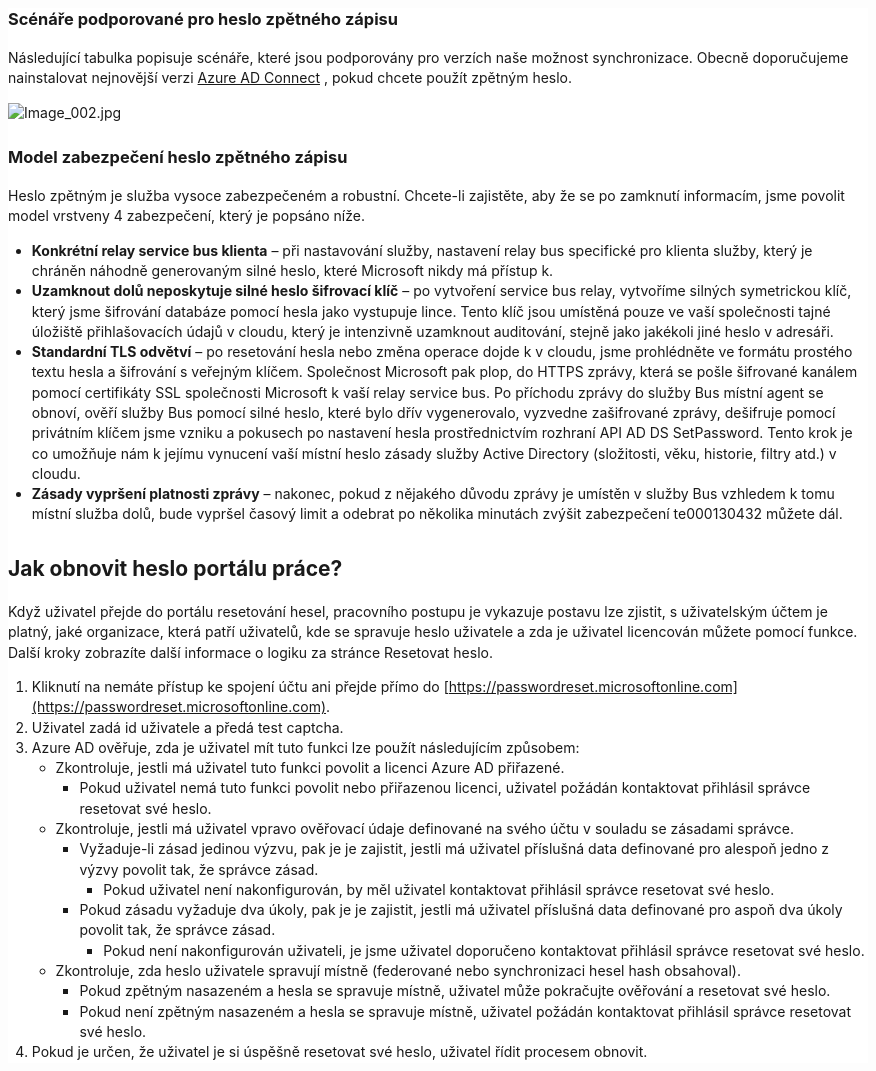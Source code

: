 ### <a name="scenarios-supported-for-password-writeback"></a>Scénáře podporované pro heslo zpětného zápisu
Následující tabulka popisuje scénáře, které jsou podporovány pro verzích naše možnost synchronizace.  Obecně doporučujeme nainstalovat nejnovější verzi [Azure AD Connect](active-directory-aadconnect.md#install-azure-ad-connect) , pokud chcete použít zpětným heslo.

  ![][002]

### <a name="password-writeback-security-model"></a>Model zabezpečení heslo zpětného zápisu
Heslo zpětným je služba vysoce zabezpečeném a robustní.  Chcete-li zajistěte, aby že se po zamknutí informacím, jsme povolit model vrstveny 4 zabezpečení, který je popsáno níže.

- **Konkrétní relay service bus klienta** – při nastavování služby, nastavení relay bus specifické pro klienta služby, který je chráněn náhodně generovaným silné heslo, které Microsoft nikdy má přístup k.
- **Uzamknout dolů neposkytuje silné heslo šifrovací klíč** – po vytvoření service bus relay, vytvoříme silných symetrickou klíč, který jsme šifrování databáze pomocí hesla jako vystupuje lince.  Tento klíč jsou umístěná pouze ve vaší společnosti tajné úložiště přihlašovacích údajů v cloudu, který je intenzivně uzamknout auditování, stejně jako jakékoli jiné heslo v adresáři.
- **Standardní TLS odvětví** – po resetování hesla nebo změna operace dojde k v cloudu, jsme prohlédněte ve formátu prostého textu hesla a šifrování s veřejným klíčem.  Společnost Microsoft pak plop, do HTTPS zprávy, která se pošle šifrované kanálem pomocí certifikáty SSL společnosti Microsoft k vaší relay service bus.  Po příchodu zprávy do služby Bus místní agent se obnoví, ověří služby Bus pomocí silné heslo, které bylo dřív vygenerovalo, vyzvedne zašifrované zprávy, dešifruje pomocí privátním klíčem jsme vzniku a pokusech po nastavení hesla prostřednictvím rozhraní API AD DS SetPassword.  Tento krok je co umožňuje nám k jejímu vynucení vaší místní heslo zásady služby Active Directory (složitosti, věku, historie, filtry atd.) v cloudu.
- **Zásady vypršení platnosti zprávy** – nakonec, pokud z nějakého důvodu zprávy je umístěn v služby Bus vzhledem k tomu místní služba dolů, bude vypršel časový limit a odebrat po několika minutách zvýšit zabezpečení te000130432 můžete dál.

## <a name="how-does-the-password-reset-portal-work"></a>Jak obnovit heslo portálu práce?
Když uživatel přejde do portálu resetování hesel, pracovního postupu je vykazuje postavu lze zjistit, s uživatelským účtem je platný, jaké organizace, která patří uživatelů, kde se spravuje heslo uživatele a zda je uživatel licencován můžete pomocí funkce.  Další kroky zobrazíte další informace o logiku za stránce Resetovat heslo.

1.  Kliknutí na nemáte přístup ke spojení účtu ani přejde přímo do [https://passwordreset.microsoftonline.com](https://passwordreset.microsoftonline.com).
2.  Uživatel zadá id uživatele a předá test captcha.
3.  Azure AD ověřuje, zda je uživatel mít tuto funkci lze použít následujícím způsobem:
    - Zkontroluje, jestli má uživatel tuto funkci povolit a licenci Azure AD přiřazené.
        - Pokud uživatel nemá tuto funkci povolit nebo přiřazenou licenci, uživatel požádán kontaktovat přihlásil správce resetovat své heslo.
    - Zkontroluje, jestli má uživatel vpravo ověřovací údaje definované na svého účtu v souladu se zásadami správce.
        - Vyžaduje-li zásad jedinou výzvu, pak je je zajistit, jestli má uživatel příslušná data definované pro alespoň jedno z výzvy povolit tak, že správce zásad.
          - Pokud uživatel není nakonfigurován, by měl uživatel kontaktovat přihlásil správce resetovat své heslo.
        - Pokud zásadu vyžaduje dva úkoly, pak je je zajistit, jestli má uživatel příslušná data definované pro aspoň dva úkoly povolit tak, že správce zásad.
          - Pokud není nakonfigurován uživateli, je jsme uživatel doporučeno kontaktovat přihlásil správce resetovat své heslo.
    - Zkontroluje, zda heslo uživatele spravují místně (federované nebo synchronizaci hesel hash obsahoval).
       - Pokud zpětným nasazeném a hesla se spravuje místně, uživatel může pokračujte ověřování a resetovat své heslo.
       - Pokud není zpětným nasazeném a hesla se spravuje místně, uživatel požádán kontaktovat přihlásil správce resetovat své heslo.
4.  Pokud je určen, že uživatel je si úspěšně resetovat své heslo, uživatel řídit procesem obnovit.

[001]: ./media/active-directory-passwords-learn-more/001.jpg "Image_001.jpg"
[002]: ./media/active-directory-passwords-learn-more/002.jpg "Image_002.jpg"